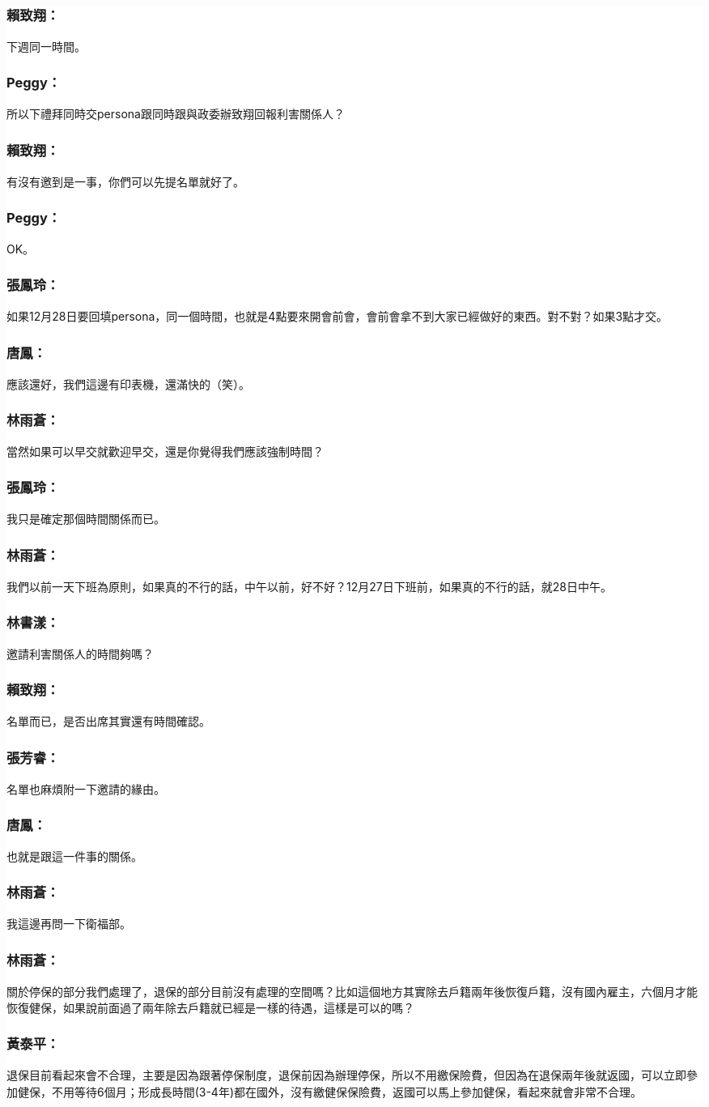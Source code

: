 ### 賴致翔：
下週同一時間。

### Peggy：
所以下禮拜同時交persona跟同時跟與政委辦致翔回報利害關係人？

### 賴致翔：
有沒有邀到是一事，你們可以先提名單就好了。

### Peggy：
OK。

### 張鳳玲：
如果12月28日要回填persona，同一個時間，也就是4點要來開會前會，會前會拿不到大家已經做好的東西。對不對？如果3點才交。

### 唐鳳：
應該還好，我們這邊有印表機，還滿快的（笑）。

### 林雨蒼：
當然如果可以早交就歡迎早交，還是你覺得我們應該強制時間？

### 張鳳玲：
我只是確定那個時間關係而已。

### 林雨蒼：
我們以前一天下班為原則，如果真的不行的話，中午以前，好不好？12月27日下班前，如果真的不行的話，就28日中午。

### 林書漾：
邀請利害關係人的時間夠嗎？

### 賴致翔：
名單而已，是否出席其實還有時間確認。

### 張芳睿：
名單也麻煩附一下邀請的緣由。

### 唐鳳：
也就是跟這一件事的關係。

### 林雨蒼：
我這邊再問一下衛福部。

### 林雨蒼：
關於停保的部分我們處理了，退保的部分目前沒有處理的空間嗎？比如這個地方其實除去戶籍兩年後恢復戶籍，沒有國內雇主，六個月才能恢復健保，如果說前面過了兩年除去戶籍就已經是一樣的待遇，這樣是可以的嗎？

### 黃泰平：
退保目前看起來會不合理，主要是因為跟著停保制度，退保前因為辦理停保，所以不用繳保險費，但因為在退保兩年後就返國，可以立即參加健保，不用等待6個月；形成長時間(3-4年)都在國外，沒有繳健保保險費，返國可以馬上參加健保，看起來就會非常不合理。
